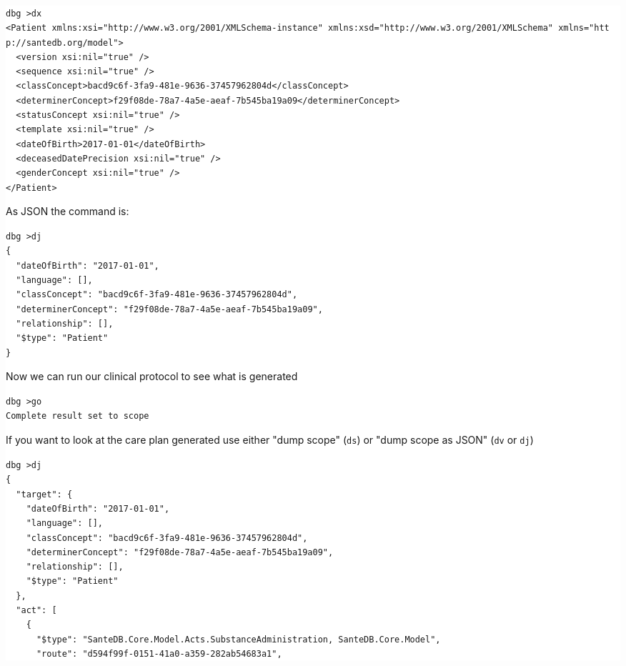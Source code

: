 ```
dbg >dx
<Patient xmlns:xsi="http://www.w3.org/2001/XMLSchema-instance" xmlns:xsd="http://www.w3.org/2001/XMLSchema" xmlns="http://santedb.org/model">
  <version xsi:nil="true" />
  <sequence xsi:nil="true" />
  <classConcept>bacd9c6f-3fa9-481e-9636-37457962804d</classConcept>
  <determinerConcept>f29f08de-78a7-4a5e-aeaf-7b545ba19a09</determinerConcept>
  <statusConcept xsi:nil="true" />
  <template xsi:nil="true" />
  <dateOfBirth>2017-01-01</dateOfBirth>
  <deceasedDatePrecision xsi:nil="true" />
  <genderConcept xsi:nil="true" />
</Patient>
```

As JSON the command is:

```
dbg >dj
{
  "dateOfBirth": "2017-01-01",
  "language": [],
  "classConcept": "bacd9c6f-3fa9-481e-9636-37457962804d",
  "determinerConcept": "f29f08de-78a7-4a5e-aeaf-7b545ba19a09",
  "relationship": [],
  "$type": "Patient"
}
```

Now we can run our clinical protocol to see what is generated

```
dbg >go
Complete result set to scope
```

If you want to look at the care plan generated use either "dump scope" (`ds`) or "dump scope as JSON" (`dv` or `dj`)

```
dbg >dj
{
  "target": {
    "dateOfBirth": "2017-01-01",
    "language": [],
    "classConcept": "bacd9c6f-3fa9-481e-9636-37457962804d",
    "determinerConcept": "f29f08de-78a7-4a5e-aeaf-7b545ba19a09",
    "relationship": [],
    "$type": "Patient"
  },
  "act": [
    {
      "$type": "SanteDB.Core.Model.Acts.SubstanceAdministration, SanteDB.Core.Model",
      "route": "d594f99f-0151-41a0-a359-282ab54683a1",
```
